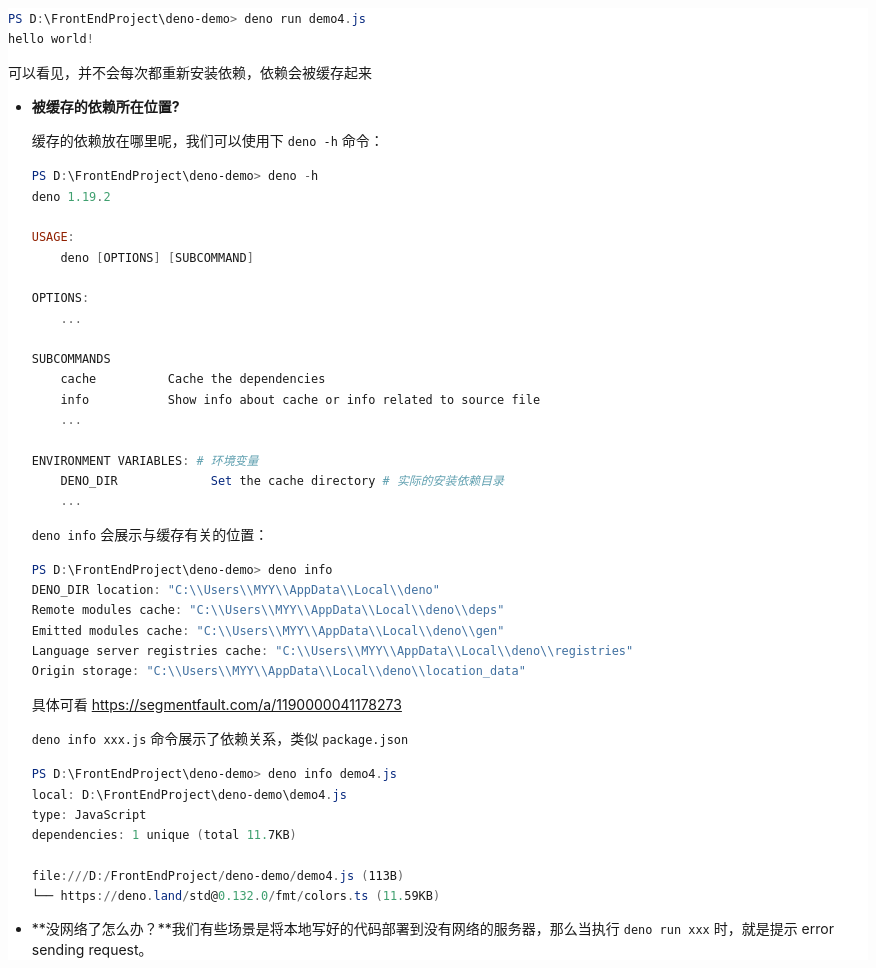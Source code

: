   ```powershell
  PS D:\FrontEndProject\deno-demo> deno run demo4.js   
  hello world!
  ```

  可以看见，并不会每次都重新安装依赖，依赖会被缓存起来

- **被缓存的依赖所在位置?**

  缓存的依赖放在哪里呢，我们可以使用下 `deno -h` 命令：

  ```powershell
  PS D:\FrontEndProject\deno-demo> deno -h
  deno 1.19.2
  
  USAGE:
      deno [OPTIONS] [SUBCOMMAND]
  
  OPTIONS:
      ...
  
  SUBCOMMANDS
      cache          Cache the dependencies
      info           Show info about cache or info related to source file
      ...
  
  ENVIRONMENT VARIABLES: # 环境变量
      DENO_DIR             Set the cache directory # 实际的安装依赖目录
      ...
  ```

  `deno info` 会展示与缓存有关的位置：
  
  ```powershell
  PS D:\FrontEndProject\deno-demo> deno info    
  DENO_DIR location: "C:\\Users\\MYY\\AppData\\Local\\deno"
  Remote modules cache: "C:\\Users\\MYY\\AppData\\Local\\deno\\deps"
  Emitted modules cache: "C:\\Users\\MYY\\AppData\\Local\\deno\\gen"
  Language server registries cache: "C:\\Users\\MYY\\AppData\\Local\\deno\\registries"
  Origin storage: "C:\\Users\\MYY\\AppData\\Local\\deno\\location_data"
  ```
  
  具体可看 https://segmentfault.com/a/1190000041178273
  
  `deno info xxx.js` 命令展示了依赖关系，类似 `package.json`
  
  ```powershell
  PS D:\FrontEndProject\deno-demo> deno info demo4.js
  local: D:\FrontEndProject\deno-demo\demo4.js
  type: JavaScript
  dependencies: 1 unique (total 11.7KB)
  
  file:///D:/FrontEndProject/deno-demo/demo4.js (113B)
  └── https://deno.land/std@0.132.0/fmt/colors.ts (11.59KB)
  ```

- **没网络了怎么办？**我们有些场景是将本地写好的代码部署到没有网络的服务器，那么当执行 `deno run xxx` 时，就是提示 error sending request。
